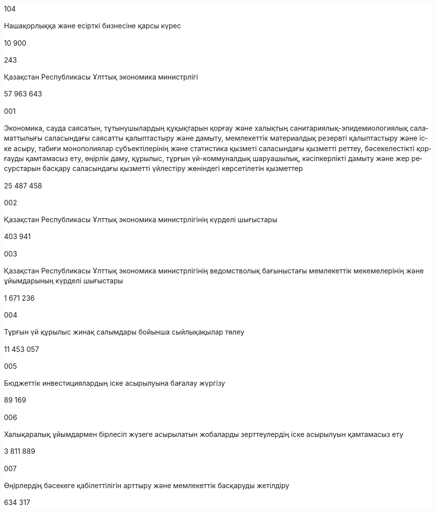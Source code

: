 104

На­ша­қор­лық­қа және есірт­кі биз­не­сіне қар­сы кү­рес

10 900

243

Қа­зақ­стан Рес­пуб­ли­ка­сы Ұлт­тық эко­но­ми­ка ми­ни­стр­лі­гі

57 963 643

001

Эко­но­ми­ка, са­уда са­я­са­тын, тұ­ты­ну­шы­лар­дың құқық­та­рын қор­ғау және ха­лық­тың са­ни­та­ри­я­лық-эпи­де­мио­ло­ги­я­лық са­ла­мат­ты­лы­ғы са­ла­сын­да­ғы са­я­сат­ты қа­лып­та­сты­ру және да­мы­ту, мем­ле­кет­тік ма­те­ри­ал­дық ре­зерв­ті қа­лып­та­сты­ру және іс­ке асы­ру, та­би­ғи мо­но­по­ли­я­лар субъ­ек­ті­ле­рі­нің және ста­ти­сти­ка қыз­ме­ті са­ла­сын­да­ғы қыз­мет­ті peт­теу, бә­се­ке­ле­стікті қор­ғауды қам­та­ма­сыз ету, өңір­лік да­му, құ­ры­лыс, тұр­ғын үй-ком­му­нал­дық ша­ру­а­шы­лық, кә­сіп­кер­лік­ті да­мы­ту және жер ре­сур­ста­рын бас­қа­ру са­ла­сын­да­ғы қыз­мет­ті үй­ле­сті­ру жө­нін­де­гі көр­се­ті­ле­тін қыз­мет­тер

25 487 458

002

Қа­зақ­стан Рес­пуб­ли­ка­сы Ұлт­тық эко­но­ми­ка ми­ни­стр­лі­гі­нің күр­де­лі шы­ғы­ста­ры

403 941

003

Қа­зақ­стан Рес­пуб­ли­ка­сы Ұлт­тық эко­но­ми­ка ми­ни­стр­лі­гі­нің ве­дом­ство­лық ба­ғы­ны­с­та­ғы мем­ле­кет­тік ме­ке­ме­ле­рі­нің және ұй­ым­да­ры­ның күр­де­лі шы­ғы­ста­ры

1 671 236

004

Тұр­ғын үй құ­ры­лыс жи­нақ са­лым­да­ры бой­ын­ша сый­лы­қа­қы­лар тө­леу

11 453 057

005

Бюд­жет­тік ин­ве­сти­ци­я­лар­дың іс­ке асы­ры­луы­на ба­ға­лау жүр­гі­зу

89 169

006

Ха­лы­қа­ра­лық ұй­ым­дар­мен бір­ле­сіп жү­зе­ге асы­ры­ла­тын жо­ба­лар­ды зерт­те­улер­дің іс­ке асы­ры­луын қам­та­ма­сыз ету

3 811 889

007

Өңір­лер­дің бә­се­ке­ге қа­бі­лет­ті­лі­гін арт­ты­ру және мем­ле­кет­тік бас­қа­ру­ды же­тіл­ді­ру

634 317
